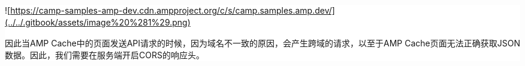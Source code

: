 ![https://camp-samples-amp-dev.cdn.ampproject.org/c/s/camp.samples.amp.dev/](../../.gitbook/assets/image%20%281%29.png)

因此当AMP Cache中的页面发送API请求的时候，因为域名不一致的原因，会产生跨域的请求，以至于AMP Cache页面无法正确获取JSON数据。因此，我们需要在服务端开启CORS的响应头。
